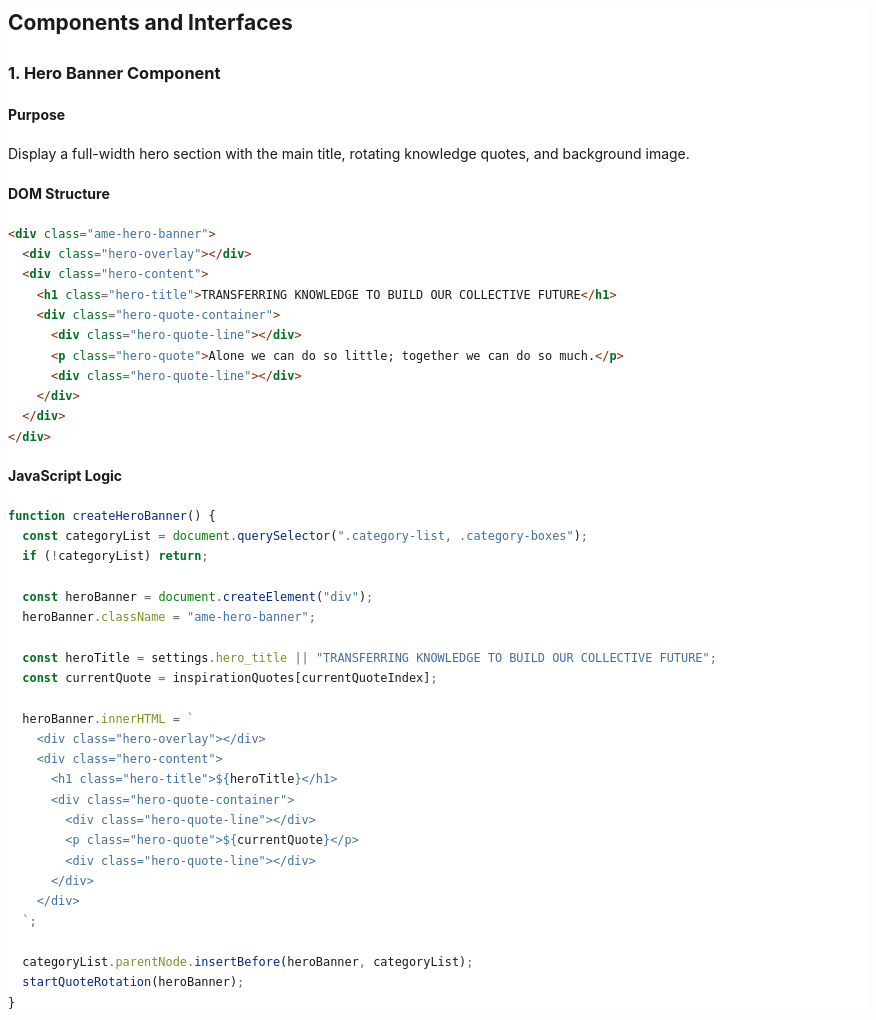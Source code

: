 ## Components and Interfaces

### 1. Hero Banner Component

#### Purpose
Display a full-width hero section with the main title, rotating knowledge quotes, and background image.

#### DOM Structure
```html
<div class="ame-hero-banner">
  <div class="hero-overlay"></div>
  <div class="hero-content">
    <h1 class="hero-title">TRANSFERRING KNOWLEDGE TO BUILD OUR COLLECTIVE FUTURE</h1>
    <div class="hero-quote-container">
      <div class="hero-quote-line"></div>
      <p class="hero-quote">Alone we can do so little; together we can do so much.</p>
      <div class="hero-quote-line"></div>
    </div>
  </div>
</div>
```

#### JavaScript Logic
```javascript
function createHeroBanner() {
  const categoryList = document.querySelector(".category-list, .category-boxes");
  if (!categoryList) return;
  
  const heroBanner = document.createElement("div");
  heroBanner.className = "ame-hero-banner";
  
  const heroTitle = settings.hero_title || "TRANSFERRING KNOWLEDGE TO BUILD OUR COLLECTIVE FUTURE";
  const currentQuote = inspirationQuotes[currentQuoteIndex];
  
  heroBanner.innerHTML = `
    <div class="hero-overlay"></div>
    <div class="hero-content">
      <h1 class="hero-title">${heroTitle}</h1>
      <div class="hero-quote-container">
        <div class="hero-quote-line"></div>
        <p class="hero-quote">${currentQuote}</p>
        <div class="hero-quote-line"></div>
      </div>
    </div>
  `;
  
  categoryList.parentNode.insertBefore(heroBanner, categoryList);
  startQuoteRotation(heroBanner);
}
```
